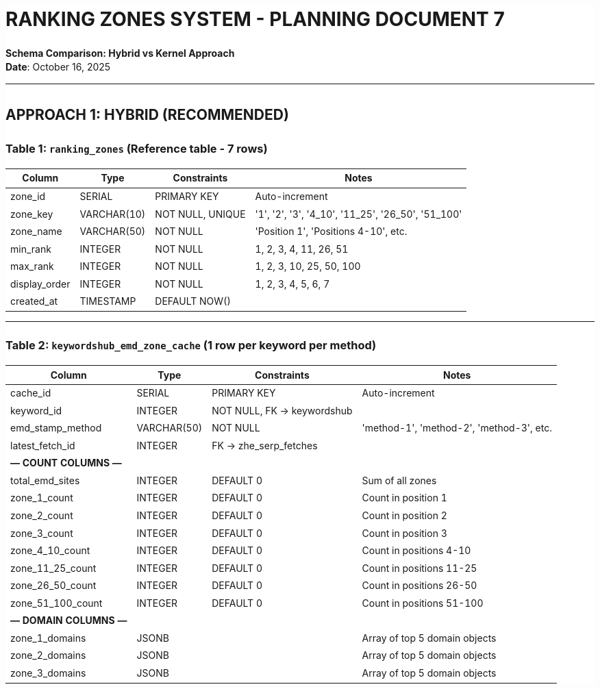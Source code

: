 # RANKING ZONES SYSTEM - PLANNING DOCUMENT 7

**Schema Comparison: Hybrid vs Kernel Approach**  
**Date**: October 16, 2025

---

## APPROACH 1: HYBRID (RECOMMENDED)

### Table 1: `ranking_zones` (Reference table - 7 rows)

| Column | Type | Constraints | Notes |
|--------|------|-------------|-------|
| zone_id | SERIAL | PRIMARY KEY | Auto-increment |
| zone_key | VARCHAR(10) | NOT NULL, UNIQUE | '1', '2', '3', '4_10', '11_25', '26_50', '51_100' |
| zone_name | VARCHAR(50) | NOT NULL | 'Position 1', 'Positions 4-10', etc. |
| min_rank | INTEGER | NOT NULL | 1, 2, 3, 4, 11, 26, 51 |
| max_rank | INTEGER | NOT NULL | 1, 2, 3, 10, 25, 50, 100 |
| display_order | INTEGER | NOT NULL | 1, 2, 3, 4, 5, 6, 7 |
| created_at | TIMESTAMP | DEFAULT NOW() | |



---

### Table 2: `keywordshub_emd_zone_cache` (1 row per keyword per method)

| Column | Type | Constraints | Notes |
|--------|------|-------------|-------|
| cache_id | SERIAL | PRIMARY KEY | Auto-increment |
| keyword_id | INTEGER | NOT NULL, FK → keywordshub | |
| emd_stamp_method | VARCHAR(50) | NOT NULL | 'method-1', 'method-2', 'method-3', etc. |
| latest_fetch_id | INTEGER | FK → zhe_serp_fetches | |
| **— COUNT COLUMNS —** | | | |
| total_emd_sites | INTEGER | DEFAULT 0 | Sum of all zones |
| zone_1_count | INTEGER | DEFAULT 0 | Count in position 1 |
| zone_2_count | INTEGER | DEFAULT 0 | Count in position 2 |
| zone_3_count | INTEGER | DEFAULT 0 | Count in position 3 |
| zone_4_10_count | INTEGER | DEFAULT 0 | Count in positions 4-10 |
| zone_11_25_count | INTEGER | DEFAULT 0 | Count in positions 11-25 |
| zone_26_50_count | INTEGER | DEFAULT 0 | Count in positions 26-50 |
| zone_51_100_count | INTEGER | DEFAULT 0 | Count in positions 51-100 |
| **— DOMAIN COLUMNS —** | | | |
| zone_1_domains | JSONB | | Array of top 5 domain objects |
| zone_2_domains | JSONB | | Array of top 5 domain objects |
| zone_3_domains | JSONB | | Array of top 5 domain objects |